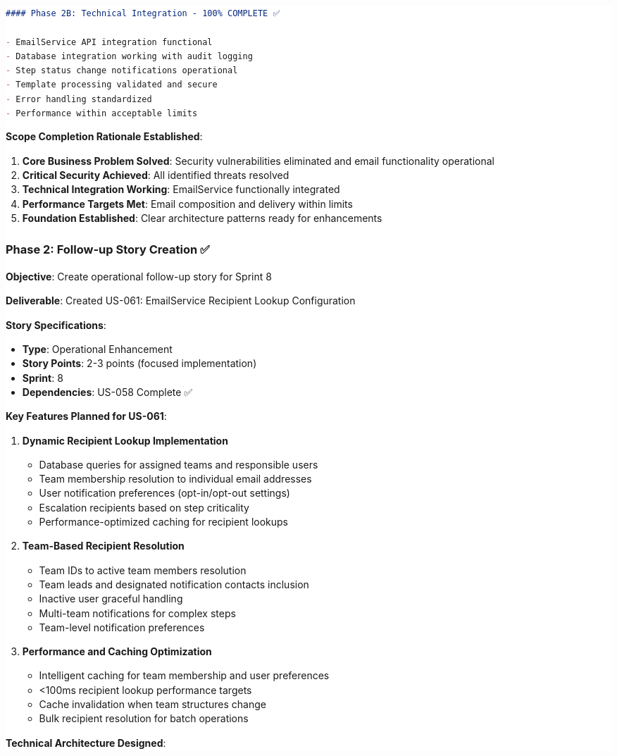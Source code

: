 ```markdown
#### Phase 2B: Technical Integration - 100% COMPLETE ✅

- EmailService API integration functional
- Database integration working with audit logging
- Step status change notifications operational
- Template processing validated and secure
- Error handling standardized
- Performance within acceptable limits
```

**Scope Completion Rationale Established**:

1. **Core Business Problem Solved**: Security vulnerabilities eliminated and email functionality operational
2. **Critical Security Achieved**: All identified threats resolved
3. **Technical Integration Working**: EmailService functionally integrated
4. **Performance Targets Met**: Email composition and delivery within limits
5. **Foundation Established**: Clear architecture patterns ready for enhancements

### Phase 2: Follow-up Story Creation ✅

**Objective**: Create operational follow-up story for Sprint 8

**Deliverable**: Created US-061: EmailService Recipient Lookup Configuration

**Story Specifications**:

- **Type**: Operational Enhancement
- **Story Points**: 2-3 points (focused implementation)
- **Sprint**: 8
- **Dependencies**: US-058 Complete ✅

**Key Features Planned for US-061**:

1. **Dynamic Recipient Lookup Implementation**
   - Database queries for assigned teams and responsible users
   - Team membership resolution to individual email addresses
   - User notification preferences (opt-in/opt-out settings)
   - Escalation recipients based on step criticality
   - Performance-optimized caching for recipient lookups

2. **Team-Based Recipient Resolution**
   - Team IDs to active team members resolution
   - Team leads and designated notification contacts inclusion
   - Inactive user graceful handling
   - Multi-team notifications for complex steps
   - Team-level notification preferences

3. **Performance and Caching Optimization**
   - Intelligent caching for team membership and user preferences
   - <100ms recipient lookup performance targets
   - Cache invalidation when team structures change
   - Bulk recipient resolution for batch operations

**Technical Architecture Designed**:
